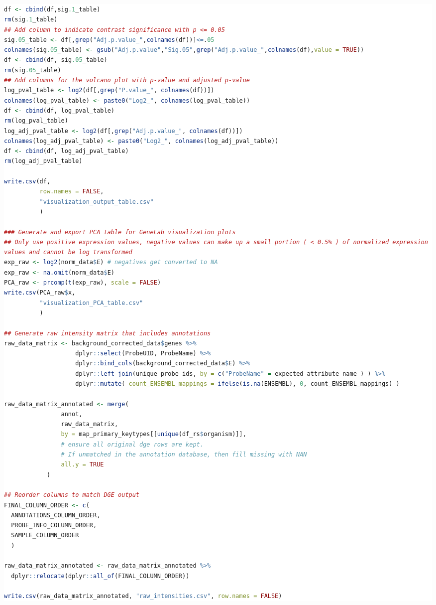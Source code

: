 ```R
df <- cbind(df,sig.1_table)
rm(sig.1_table)
## Add column to indicate contrast significance with p <= 0.05
sig.05_table <- df[,grep("Adj.p.value_",colnames(df))]<=.05
colnames(sig.05_table) <- gsub("Adj.p.value","Sig.05",grep("Adj.p.value_",colnames(df),value = TRUE))
df <- cbind(df, sig.05_table)
rm(sig.05_table)
## Add columns for the volcano plot with p-value and adjusted p-value
log_pval_table <- log2(df[,grep("P.value_", colnames(df))])
colnames(log_pval_table) <- paste0("Log2_", colnames(log_pval_table))
df <- cbind(df, log_pval_table)
rm(log_pval_table)
log_adj_pval_table <- log2(df[,grep("Adj.p.value_", colnames(df))])
colnames(log_adj_pval_table) <- paste0("Log2_", colnames(log_adj_pval_table))
df <- cbind(df, log_adj_pval_table)
rm(log_adj_pval_table)

write.csv(df,
          row.names = FALSE,
          "visualization_output_table.csv"
          )

### Generate and export PCA table for GeneLab visualization plots
## Only use positive expression values, negative values can make up a small portion ( < 0.5% ) of normalized expression values and cannot be log transformed
exp_raw <- log2(norm_data$E) # negatives get converted to NA
exp_raw <- na.omit(norm_data$E)
PCA_raw <- prcomp(t(exp_raw), scale = FALSE)
write.csv(PCA_raw$x,
          "visualization_PCA_table.csv"
          )

## Generate raw intensity matrix that includes annotations
raw_data_matrix <- background_corrected_data$genes %>% 
                    dplyr::select(ProbeUID, ProbeName) %>%
                    dplyr::bind_cols(background_corrected_data$E) %>% 
                    dplyr::left_join(unique_probe_ids, by = c("ProbeName" = expected_attribute_name ) ) %>%
                    dplyr::mutate( count_ENSEMBL_mappings = ifelse(is.na(ENSEMBL), 0, count_ENSEMBL_mappings) )

raw_data_matrix_annotated <- merge(
                annot,
                raw_data_matrix,
                by = map_primary_keytypes[[unique(df_rs$organism)]],
                # ensure all original dge rows are kept.
                # If unmatched in the annotation database, then fill missing with NAN
                all.y = TRUE
            )

## Reorder columns to match DGE output
FINAL_COLUMN_ORDER <- c(
  ANNOTATIONS_COLUMN_ORDER, 
  PROBE_INFO_COLUMN_ORDER, 
  SAMPLE_COLUMN_ORDER
  )

raw_data_matrix_annotated <- raw_data_matrix_annotated %>% 
  dplyr::relocate(dplyr::all_of(FINAL_COLUMN_ORDER))

write.csv(raw_data_matrix_annotated, "raw_intensities.csv", row.names = FALSE)

```